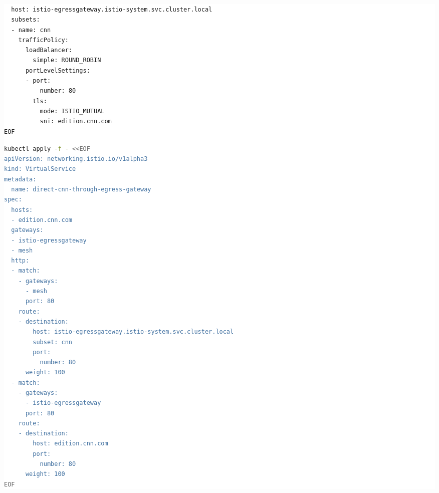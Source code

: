 ```sh
  host: istio-egressgateway.istio-system.svc.cluster.local
  subsets:
  - name: cnn
    trafficPolicy:
      loadBalancer:
        simple: ROUND_ROBIN
      portLevelSettings:
      - port:
          number: 80
        tls:
          mode: ISTIO_MUTUAL
          sni: edition.cnn.com
EOF
```

```sh
kubectl apply -f - <<EOF
apiVersion: networking.istio.io/v1alpha3
kind: VirtualService
metadata:
  name: direct-cnn-through-egress-gateway
spec:
  hosts:
  - edition.cnn.com
  gateways:
  - istio-egressgateway
  - mesh
  http:
  - match:
    - gateways:
      - mesh
      port: 80
    route:
    - destination:
        host: istio-egressgateway.istio-system.svc.cluster.local
        subset: cnn
        port:
          number: 80
      weight: 100
  - match:
    - gateways:
      - istio-egressgateway
      port: 80
    route:
    - destination:
        host: edition.cnn.com
        port:
          number: 80
      weight: 100
EOF
```
